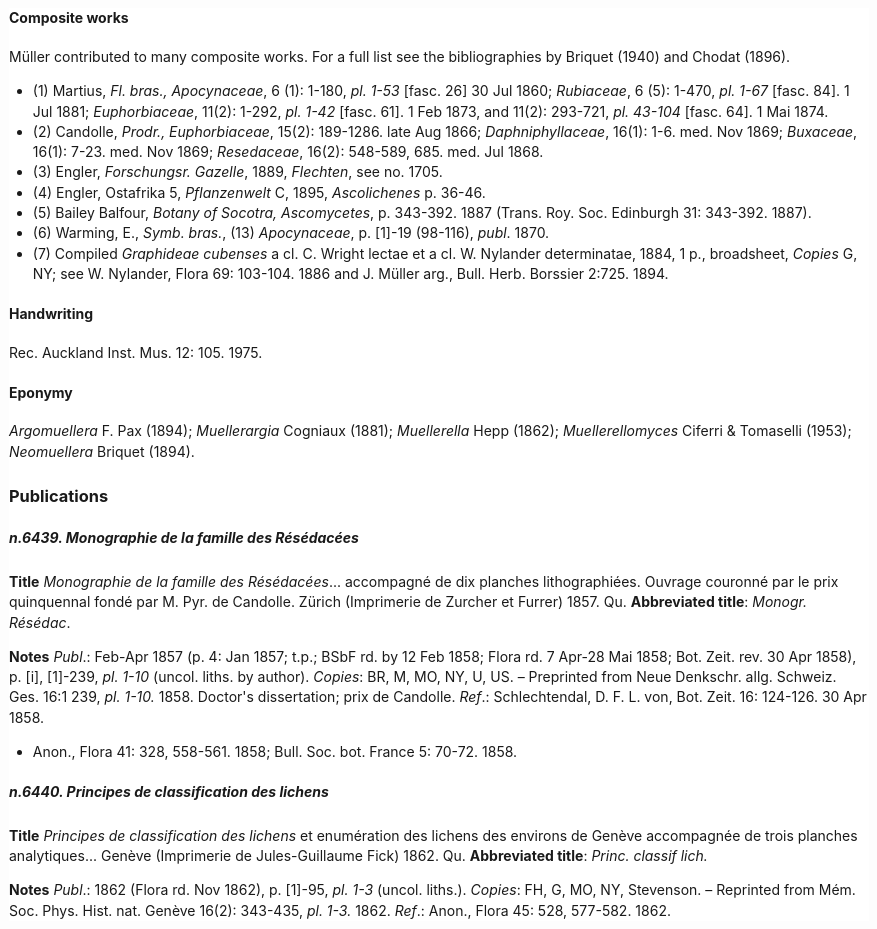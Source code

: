 #### Composite works

Müller contributed to many composite works. For a full list see the bibliographies by Briquet (1940) and Chodat (1896).
- (1) Martius, *Fl. bras., Apocynaceae*, 6 (1): 1-180, *pl. 1-53* \[fasc. 26\] 30 Jul 1860; *Rubiaceae*, 6 (5): 1-470, *pl. 1-67* \[fasc. 84\]. 1 Jul 1881; *Euphorbiaceae*, 11(2): 1-292, *pl. 1-42* \[fasc. 61\]. 1 Feb 1873, and 11(2): 293-721, *pl. 43-104* \[fasc. 64\]. 1 Mai 1874.
- (2) Candolle, *Prodr., Euphorbiaceae*, 15(2): 189-1286. late Aug 1866; *Daphniphyllaceae*, 16(1): 1-6. med. Nov 1869; *Buxaceae*, 16(1): 7-23. med. Nov 1869; *Resedaceae*, 16(2): 548-589, 685. med. Jul 1868.
- (3) Engler, *Forschungsr. Gazelle*, 1889, *Flechten*, see no. 1705.
- (4) Engler, Ostafrika 5, *Pflanzenwelt* C, 1895, *Ascolichenes* p. 36-46.
- (5) Bailey Balfour, *Botany of Socotra, Ascomycetes*, p. 343-392. 1887 (Trans. Roy. Soc. Edinburgh 31: 343-392. 1887).
- (6) Warming, E., *Symb. bras.*, (13) *Apocynaceae*, p. \[1\]-19 (98-116), *publ*. 1870.
- (7) Compiled *Graphideae cubenses* a cl. C. Wright lectae et a cl. W. Nylander determinatae, 1884, 1 p., broadsheet, *Copies* G, NY; see W. Nylander, Flora 69: 103-104. 1886 and J. Müller arg., Bull. Herb. Borssier 2:725. 1894.

#### Handwriting

Rec. Auckland Inst. Mus. 12: 105. 1975.

#### Eponymy

*Argomuellera* F. Pax (1894); *Muellerargia* Cogniaux (1881); *Muellerella* Hepp (1862); *Muellerellomyces* Ciferri & Tomaselli (1953); *Neomuellera* Briquet (1894).

### Publications

##### n.6439. Monographie de la famille des Résédacées

**Title**
*Monographie de la famille des Résédacées*... accompagné de dix planches lithographiées. Ouvrage couronné par le prix quinquennal fondé par M. Pyr. de Candolle. Zürich (Imprimerie de Zurcher et Furrer) 1857. Qu.
**Abbreviated title**: *Monogr. Résédac*.

**Notes**
*Publ*.: Feb-Apr 1857 (p. 4: Jan 1857; t.p.; BSbF rd. by 12 Feb 1858; Flora rd. 7 Apr-28 Mai 1858; Bot. Zeit. rev. 30 Apr 1858), p. \[i\], \[1\]-239, *pl. 1-10* (uncol. liths. by author). *Copies*: BR, M, MO, NY, U, US. – Preprinted from Neue Denkschr. allg. Schweiz. Ges. 16:1 239, *pl. 1-10.* 1858. Doctor's dissertation; prix de Candolle.
*Ref*.: Schlechtendal, D. F. L. von, Bot. Zeit. 16: 124-126. 30 Apr 1858.
- Anon., Flora 41: 328, 558-561. 1858; Bull. Soc. bot. France 5: 70-72. 1858.

##### n.6440. Principes de classification des lichens

**Title**
*Principes de classification des lichens* et enumération des lichens des environs de Genève accompagnée de trois planches analytiques... Genève (Imprimerie de Jules-Guillaume Fick) 1862. Qu.
**Abbreviated title**: *Princ. classif lich.*

**Notes**
*Publ*.: 1862 (Flora rd. Nov 1862), p. \[1\]-95, *pl. 1-3* (uncol. liths.). *Copies*: FH, G, MO, NY, Stevenson. – Reprinted from Mém. Soc. Phys. Hist. nat. Genève 16(2): 343-435, *pl. 1-3.* 1862.
*Ref*.: Anon., Flora 45: 528, 577-582. 1862.
